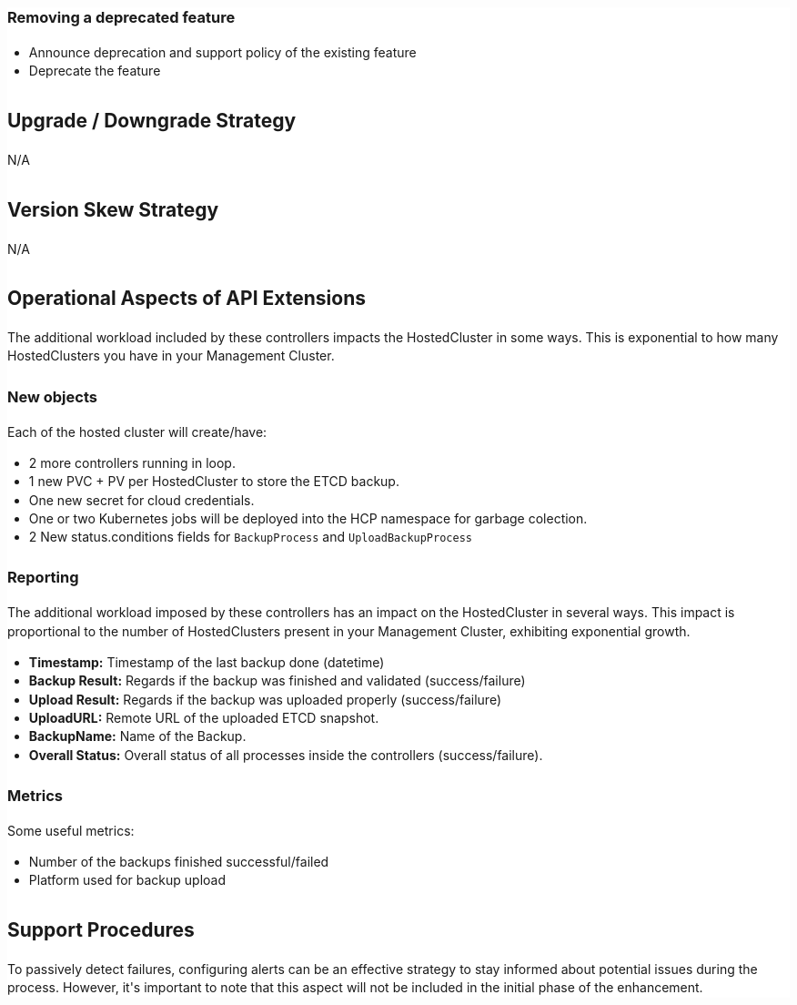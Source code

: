 ### Removing a deprecated feature

- Announce deprecation and support policy of the existing feature
- Deprecate the feature

## Upgrade / Downgrade Strategy

N/A

## Version Skew Strategy

N/A

## Operational Aspects of API Extensions

The additional workload included by these controllers impacts the HostedCluster in some ways. This is exponential to how many HostedClusters you have in your Management Cluster.

### New objects

Each of the hosted cluster will create/have:

- 2 more controllers running in loop.
- 1 new PVC + PV per HostedCluster to store the ETCD backup.
- One new secret for cloud credentials.
- One or two Kubernetes jobs will be deployed into the HCP namespace for garbage colection.
- 2 New status.conditions fields for `BackupProcess` and `UploadBackupProcess`

### Reporting

The additional workload imposed by these controllers has an impact on the HostedCluster in several ways. This impact is proportional to the number of HostedClusters present in your Management Cluster, exhibiting exponential growth.

- **Timestamp:** Timestamp of the last backup done (datetime)
- **Backup Result:** Regards if the backup was finished and validated (success/failure)
- **Upload Result:** Regards if the backup was uploaded properly (success/failure)
- **UploadURL:** Remote URL of the uploaded ETCD snapshot.
- **BackupName:** Name of the Backup.
- **Overall Status:** Overall status of all processes inside the controllers (success/failure).

### Metrics

Some useful metrics:

- Number of the backups finished successful/failed
- Platform used for backup upload

## Support Procedures

To passively detect failures, configuring alerts can be an effective strategy to stay informed about potential issues during the process. However, it's important to note that this aspect will not be included in the initial phase of the enhancement.
